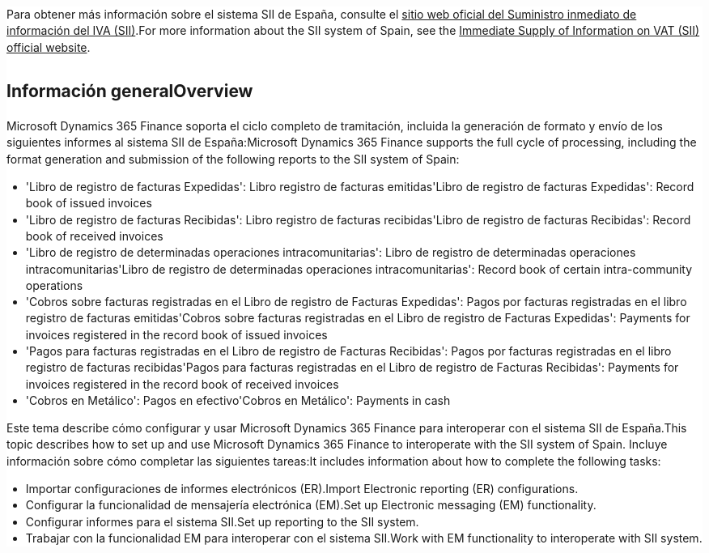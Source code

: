 <span data-ttu-id="ff5ba-108">Para obtener más información sobre el sistema SII de España, consulte el [sitio web oficial del Suministro inmediato de información del IVA (SII)](https://www.agenciatributaria.es/AEAT.internet/en_gb/Inicio/La_Agencia_Tributaria/Campanas/Suministro_Inmediato_de_Informacion_en_el_IVA__SII_/Suministro_Inmediato_de_Informacion_en_el_IVA__SII_.shtml).</span><span class="sxs-lookup"><span data-stu-id="ff5ba-108">For more information about the SII system of Spain, see the [Immediate Supply of Information on VAT (SII) official website](https://www.agenciatributaria.es/AEAT.internet/en_gb/Inicio/La_Agencia_Tributaria/Campanas/Suministro_Inmediato_de_Informacion_en_el_IVA__SII_/Suministro_Inmediato_de_Informacion_en_el_IVA__SII_.shtml).</span></span>

## <a name="overview"></a><span data-ttu-id="ff5ba-109">Información general</span><span class="sxs-lookup"><span data-stu-id="ff5ba-109">Overview</span></span>

<span data-ttu-id="ff5ba-110">Microsoft Dynamics 365 Finance soporta el ciclo completo de tramitación, incluida la generación de formato y envío de los siguientes informes al sistema SII de España:</span><span class="sxs-lookup"><span data-stu-id="ff5ba-110">Microsoft Dynamics 365 Finance supports the full cycle of processing, including the format generation and submission of the following reports to the SII system of Spain:</span></span>

   - <span data-ttu-id="ff5ba-111">'Libro de registro de facturas Expedidas': Libro registro de facturas emitidas</span><span class="sxs-lookup"><span data-stu-id="ff5ba-111">'Libro de registro de facturas Expedidas': Record book of issued invoices</span></span> 
   - <span data-ttu-id="ff5ba-112">'Libro de registro de facturas Recibidas': Libro registro de facturas recibidas</span><span class="sxs-lookup"><span data-stu-id="ff5ba-112">'Libro de registro de facturas Recibidas': Record book of received invoices</span></span>
   - <span data-ttu-id="ff5ba-113">'Libro de registro de determinadas operaciones intracomunitarias': Libro de registro de determinadas operaciones intracomunitarias</span><span class="sxs-lookup"><span data-stu-id="ff5ba-113">'Libro de registro de determinadas operaciones intracomunitarias': Record book of certain intra-community operations</span></span>
   - <span data-ttu-id="ff5ba-114">'Cobros sobre facturas registradas en el Libro de registro de Facturas Expedidas': Pagos por facturas registradas en el libro registro de facturas emitidas</span><span class="sxs-lookup"><span data-stu-id="ff5ba-114">'Cobros sobre facturas registradas en el Libro de registro de Facturas Expedidas': Payments for invoices registered in the record book of issued invoices</span></span>
   - <span data-ttu-id="ff5ba-115">'Pagos para facturas registradas en el Libro de registro de Facturas Recibidas': Pagos por facturas registradas en el libro registro de facturas recibidas</span><span class="sxs-lookup"><span data-stu-id="ff5ba-115">'Pagos para facturas registradas en el Libro de registro de Facturas Recibidas': Payments for invoices registered in the record book of received invoices</span></span>
   - <span data-ttu-id="ff5ba-116">'Cobros en Metálico': Pagos en efectivo</span><span class="sxs-lookup"><span data-stu-id="ff5ba-116">'Cobros en Metálico': Payments in cash</span></span>

<span data-ttu-id="ff5ba-117">Este tema describe cómo configurar y usar Microsoft Dynamics 365 Finance para interoperar con el sistema SII de España.</span><span class="sxs-lookup"><span data-stu-id="ff5ba-117">This topic describes how to set up and use Microsoft Dynamics 365 Finance to interoperate with the SII system of Spain.</span></span> <span data-ttu-id="ff5ba-118">Incluye información sobre cómo completar las siguientes tareas:</span><span class="sxs-lookup"><span data-stu-id="ff5ba-118">It includes information about how to complete the following tasks:</span></span>

-   <span data-ttu-id="ff5ba-119">Importar configuraciones de informes electrónicos (ER).</span><span class="sxs-lookup"><span data-stu-id="ff5ba-119">Import Electronic reporting (ER) configurations.</span></span>
-   <span data-ttu-id="ff5ba-120">Configurar la funcionalidad de mensajería electrónica (EM).</span><span class="sxs-lookup"><span data-stu-id="ff5ba-120">Set up Electronic messaging (EM) functionality.</span></span>
-   <span data-ttu-id="ff5ba-121">Configurar informes para el sistema SII.</span><span class="sxs-lookup"><span data-stu-id="ff5ba-121">Set up reporting to the SII system.</span></span>
-   <span data-ttu-id="ff5ba-122">Trabajar con la funcionalidad EM para interoperar con el sistema SII.</span><span class="sxs-lookup"><span data-stu-id="ff5ba-122">Work with EM functionality to interoperate with SII system.</span></span>
